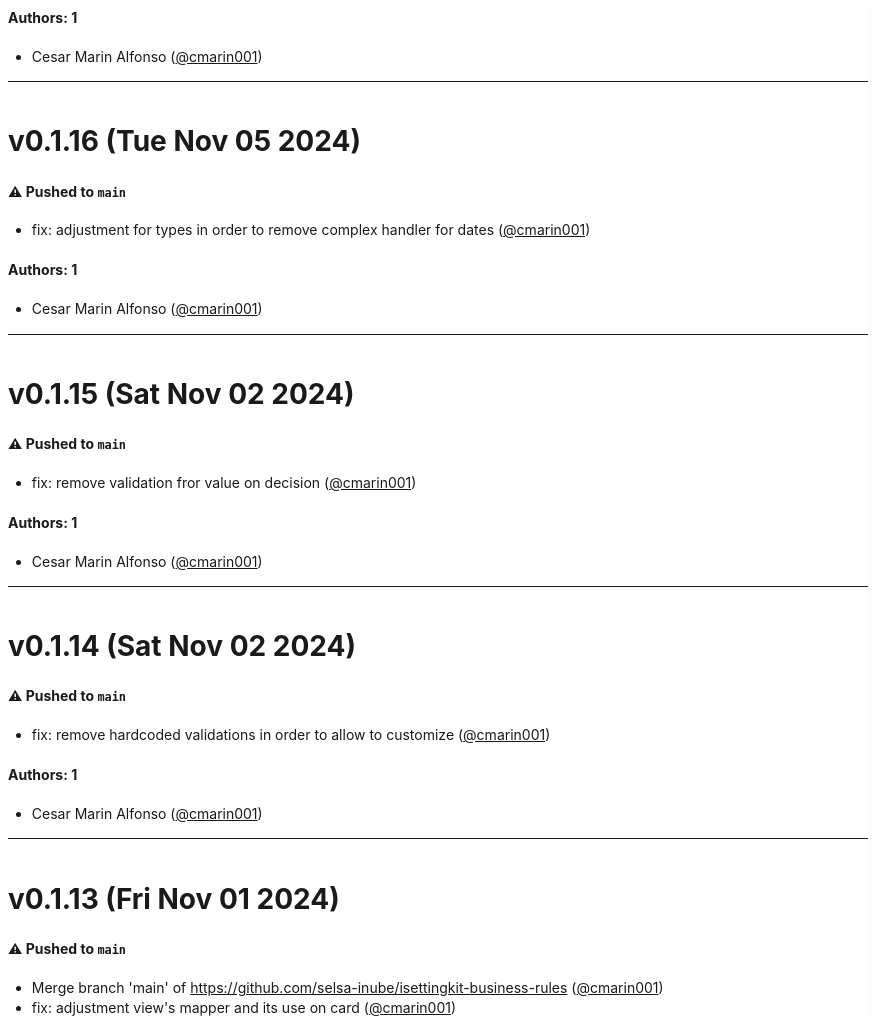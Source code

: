 #### Authors: 1

- Cesar Marin Alfonso ([@cmarin001](https://github.com/cmarin001))

---

# v0.1.16 (Tue Nov 05 2024)

#### ⚠️ Pushed to `main`

- fix: adjustment for types in order to remove complex handler for dates ([@cmarin001](https://github.com/cmarin001))

#### Authors: 1

- Cesar Marin Alfonso ([@cmarin001](https://github.com/cmarin001))

---

# v0.1.15 (Sat Nov 02 2024)

#### ⚠️ Pushed to `main`

- fix: remove validation fror value on decision ([@cmarin001](https://github.com/cmarin001))

#### Authors: 1

- Cesar Marin Alfonso ([@cmarin001](https://github.com/cmarin001))

---

# v0.1.14 (Sat Nov 02 2024)

#### ⚠️ Pushed to `main`

- fix: remove hardcoded validations in order to allow to customize ([@cmarin001](https://github.com/cmarin001))

#### Authors: 1

- Cesar Marin Alfonso ([@cmarin001](https://github.com/cmarin001))

---

# v0.1.13 (Fri Nov 01 2024)

#### ⚠️ Pushed to `main`

- Merge branch 'main' of https://github.com/selsa-inube/isettingkit-business-rules ([@cmarin001](https://github.com/cmarin001))
- fix: adjustment view's mapper and its use on card ([@cmarin001](https://github.com/cmarin001))

